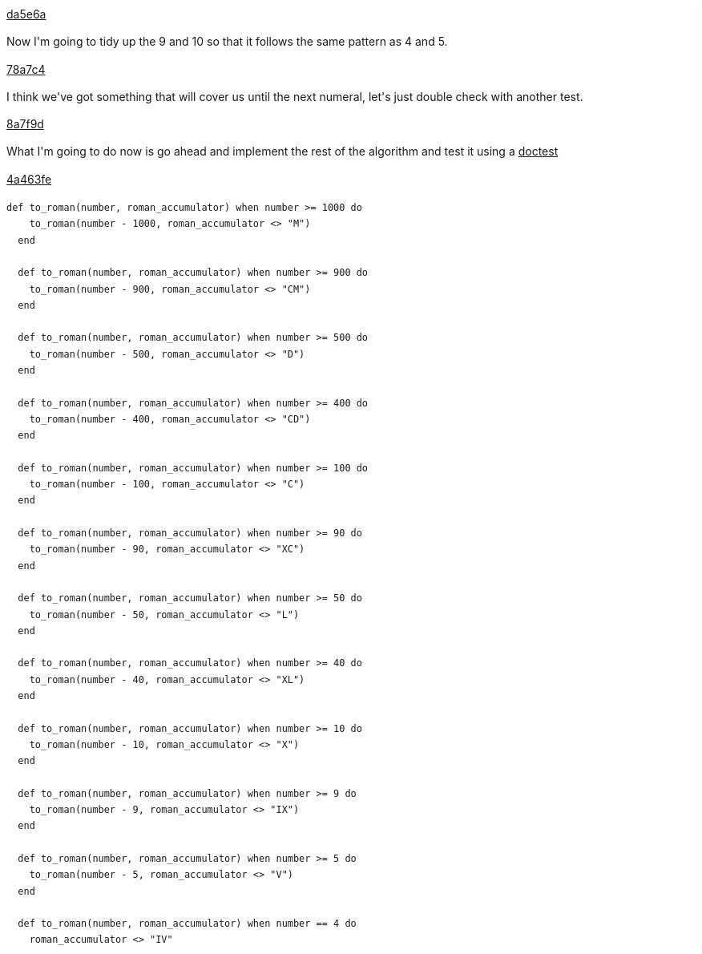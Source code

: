 [da5e6a](https://github.com/antonydenyer/elixir-roman-numerals/commit/da5e6a7b6ef75dcd6eb718596abcdcaf3234993c)

Now I'm going to tidy up the 9 and 10 so that it follows the same pattern as 4 and 5. 

[78a7c4](https://github.com/antonydenyer/elixir-roman-numerals/commit/78a7c459ce47d1788e8a5c4f60215136af5d6286)

I think we've got something that will cover us until the next numeral, let's just double check with another test.

[8a7f9d](https://github.com/antonydenyer/elixir-roman-numerals/commit/8a7f9df649473aca38f2bb319f4ba80f1c00d8ea)

What I'm going to do now is go ahead and implement the rest of the algorithm and test it using a [doctest](https://elixir-lang.org/getting-started/mix-otp/docs-tests-and-with.html)

[4a463fe](https://github.com/antonydenyer/elixir-roman-numerals/commit/4a463fe585c5ba0397dd724873471513f47442a1)

```
def to_roman(number, roman_accumulator) when number >= 1000 do
    to_roman(number - 1000, roman_accumulator <> "M")
  end
  
  def to_roman(number, roman_accumulator) when number >= 900 do
    to_roman(number - 900, roman_accumulator <> "CM")
  end
  
  def to_roman(number, roman_accumulator) when number >= 500 do
    to_roman(number - 500, roman_accumulator <> "D")
  end
  
  def to_roman(number, roman_accumulator) when number >= 400 do
    to_roman(number - 400, roman_accumulator <> "CD")
  end
  
  def to_roman(number, roman_accumulator) when number >= 100 do
    to_roman(number - 100, roman_accumulator <> "C")
  end

  def to_roman(number, roman_accumulator) when number >= 90 do
    to_roman(number - 90, roman_accumulator <> "XC")
  end

  def to_roman(number, roman_accumulator) when number >= 50 do
    to_roman(number - 50, roman_accumulator <> "L")
  end

  def to_roman(number, roman_accumulator) when number >= 40 do
    to_roman(number - 40, roman_accumulator <> "XL")
  end

  def to_roman(number, roman_accumulator) when number >= 10 do
    to_roman(number - 10, roman_accumulator <> "X")
  end

  def to_roman(number, roman_accumulator) when number >= 9 do
    to_roman(number - 9, roman_accumulator <> "IX")
  end

  def to_roman(number, roman_accumulator) when number >= 5 do
    to_roman(number - 5, roman_accumulator <> "V")
  end

  def to_roman(number, roman_accumulator) when number == 4 do
    roman_accumulator <> "IV"
```